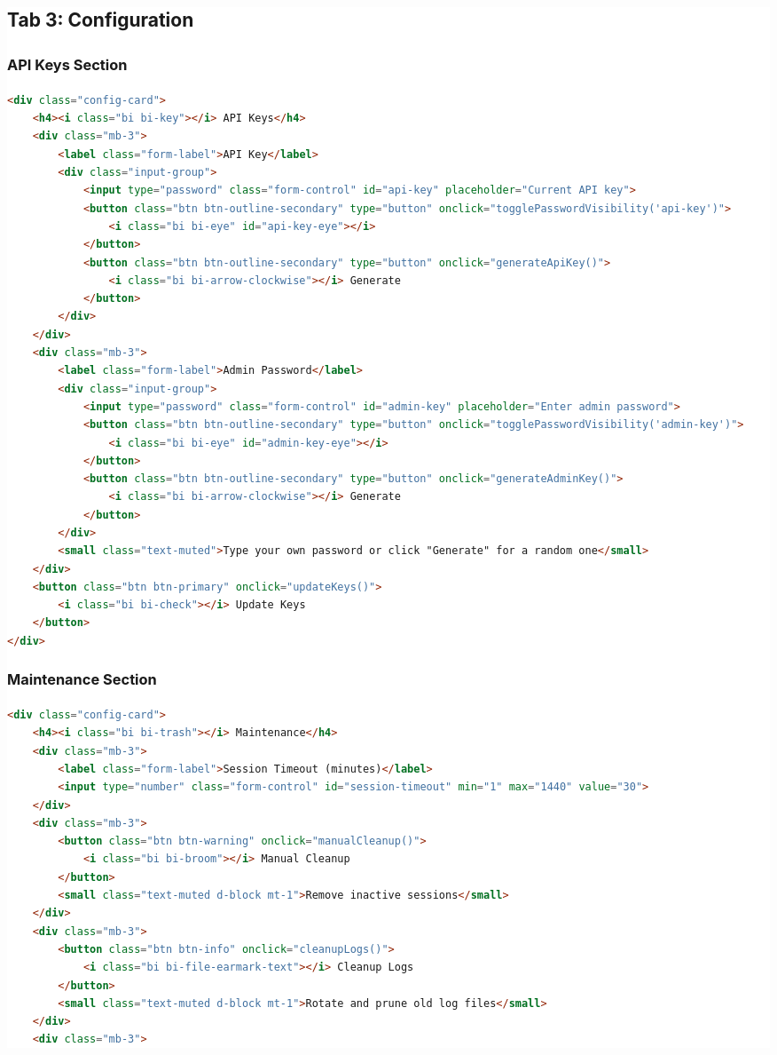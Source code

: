 ## Tab 3: Configuration

### API Keys Section
```html
<div class="config-card">
    <h4><i class="bi bi-key"></i> API Keys</h4>
    <div class="mb-3">
        <label class="form-label">API Key</label>
        <div class="input-group">
            <input type="password" class="form-control" id="api-key" placeholder="Current API key">
            <button class="btn btn-outline-secondary" type="button" onclick="togglePasswordVisibility('api-key')">
                <i class="bi bi-eye" id="api-key-eye"></i>
            </button>
            <button class="btn btn-outline-secondary" type="button" onclick="generateApiKey()">
                <i class="bi bi-arrow-clockwise"></i> Generate
            </button>
        </div>
    </div>
    <div class="mb-3">
        <label class="form-label">Admin Password</label>
        <div class="input-group">
            <input type="password" class="form-control" id="admin-key" placeholder="Enter admin password">
            <button class="btn btn-outline-secondary" type="button" onclick="togglePasswordVisibility('admin-key')">
                <i class="bi bi-eye" id="admin-key-eye"></i>
            </button>
            <button class="btn btn-outline-secondary" type="button" onclick="generateAdminKey()">
                <i class="bi bi-arrow-clockwise"></i> Generate
            </button>
        </div>
        <small class="text-muted">Type your own password or click "Generate" for a random one</small>
    </div>
    <button class="btn btn-primary" onclick="updateKeys()">
        <i class="bi bi-check"></i> Update Keys
    </button>
</div>
```

### Maintenance Section
```html
<div class="config-card">
    <h4><i class="bi bi-trash"></i> Maintenance</h4>
    <div class="mb-3">
        <label class="form-label">Session Timeout (minutes)</label>
        <input type="number" class="form-control" id="session-timeout" min="1" max="1440" value="30">
    </div>
    <div class="mb-3">
        <button class="btn btn-warning" onclick="manualCleanup()">
            <i class="bi bi-broom"></i> Manual Cleanup
        </button>
        <small class="text-muted d-block mt-1">Remove inactive sessions</small>
    </div>
    <div class="mb-3">
        <button class="btn btn-info" onclick="cleanupLogs()">
            <i class="bi bi-file-earmark-text"></i> Cleanup Logs
        </button>
        <small class="text-muted d-block mt-1">Rotate and prune old log files</small>
    </div>
    <div class="mb-3">
```